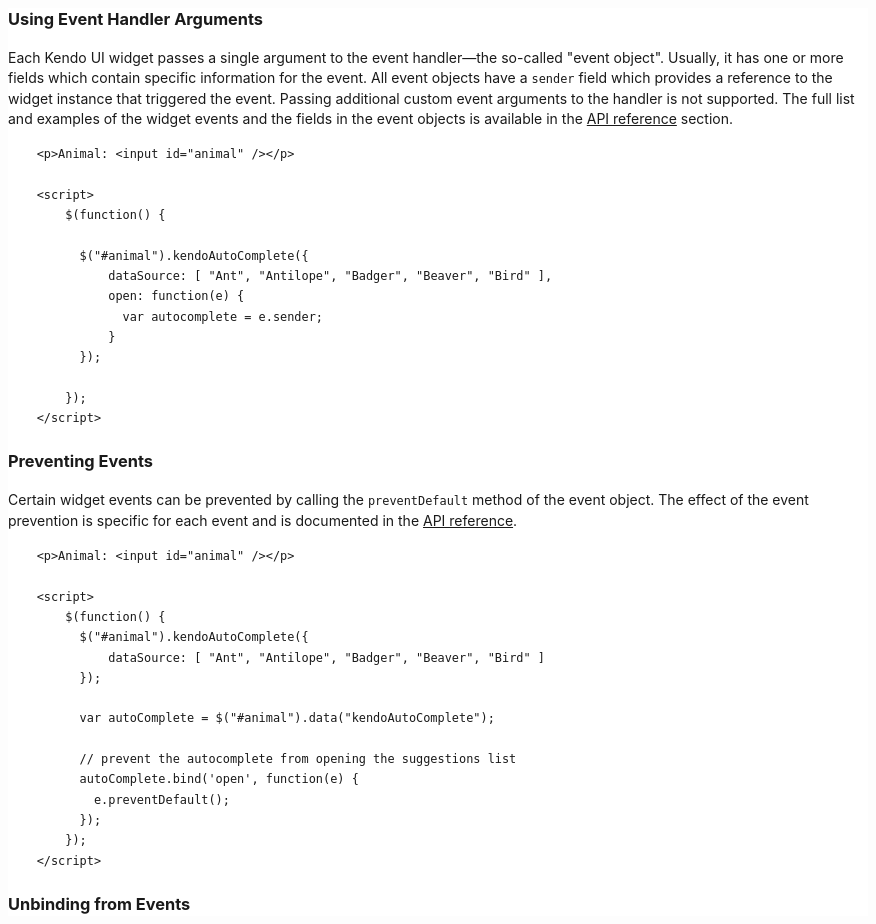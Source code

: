### Using Event Handler Arguments

Each Kendo UI widget passes a single argument to the event handler&mdash;the so-called "event object". Usually, it has one or more fields which contain specific information for the event. All event objects have a `sender` field which provides a reference to the widget instance that triggered the event. Passing additional custom event arguments to the handler is not supported. The full list and examples of the widget events and the fields in the event objects is available in the [API reference](/api/javascript/kendo) section.

```
    <p>Animal: <input id="animal" /></p>

    <script>
        $(function() {

          $("#animal").kendoAutoComplete({
              dataSource: [ "Ant", "Antilope", "Badger", "Beaver", "Bird" ],
              open: function(e) {
                var autocomplete = e.sender;
              }
          });

        });
    </script>
```

### Preventing Events

Certain widget events can be prevented by calling the `preventDefault` method of the event object. The effect of the event prevention is specific for each event and is documented in the [API reference](/api/javascript/kendo).

```
    <p>Animal: <input id="animal" /></p>

    <script>
        $(function() {
          $("#animal").kendoAutoComplete({
              dataSource: [ "Ant", "Antilope", "Badger", "Beaver", "Bird" ]
          });

          var autoComplete = $("#animal").data("kendoAutoComplete");

          // prevent the autocomplete from opening the suggestions list
          autoComplete.bind('open', function(e) {
            e.preventDefault();
          });
        });
    </script>
```

### Unbinding from Events
